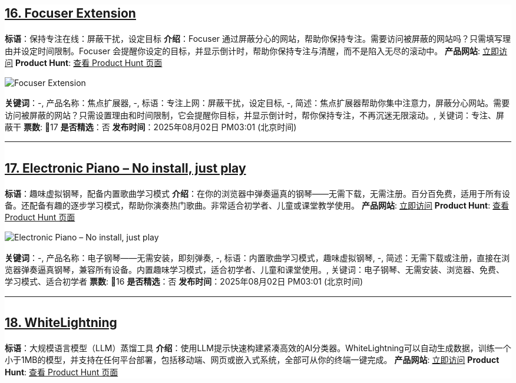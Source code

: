 ## [16. Focuser Extension](https://www.producthunt.com/products/focuser-extension?utm_campaign=producthunt-api&utm_medium=api-v2&utm_source=Application%3A+nextauth+%28ID%3A+151633%29)
**标语**：保持专注在线：屏蔽干扰，设定目标
**介绍**：Focuser 通过屏蔽分心的网站，帮助你保持专注。需要访问被屏蔽的网站吗？只需填写理由并设定时间限制。Focuser 会提醒你设定的目标，并显示倒计时，帮助你保持专注与清醒，而不是陷入无尽的滚动中。
**产品网站**: [立即访问](https://www.producthunt.com/r/IPMHYQ2KAIWQQF?utm_campaign=producthunt-api&utm_medium=api-v2&utm_source=Application%3A+nextauth+%28ID%3A+151633%29)
**Product Hunt**: [查看 Product Hunt 页面](https://www.producthunt.com/products/focuser-extension?utm_campaign=producthunt-api&utm_medium=api-v2&utm_source=Application%3A+nextauth+%28ID%3A+151633%29)

![Focuser Extension]()

**关键词**：-, 产品名称：焦点扩展器, -, 标语：专注上网：屏蔽干扰，设定目标, -, 简述：焦点扩展器帮助你集中注意力，屏蔽分心网站。需要访问被屏蔽的网站？只需设置理由和时间限制，它会提醒你目标，并显示倒计时，帮你保持专注，不再沉迷无限滚动。, 关键词：专注、屏蔽干
**票数**: 🔺17
**是否精选**：否
**发布时间**：2025年08月02日 PM03:01 (北京时间)

---

## [17. Electronic Piano – No install, just play](https://www.producthunt.com/products/electronic-piano-no-install-just-play?utm_campaign=producthunt-api&utm_medium=api-v2&utm_source=Application%3A+nextauth+%28ID%3A+151633%29)
**标语**：趣味虚拟钢琴，配备内置歌曲学习模式
**介绍**：在你的浏览器中弹奏逼真的钢琴——无需下载，无需注册。百分百免费，适用于所有设备。还配备有趣的逐步学习模式，帮助你演奏热门歌曲。非常适合初学者、儿童或课堂教学使用。
**产品网站**: [立即访问](https://www.producthunt.com/r/NIBQOBMI3LKM2Z?utm_campaign=producthunt-api&utm_medium=api-v2&utm_source=Application%3A+nextauth+%28ID%3A+151633%29)
**Product Hunt**: [查看 Product Hunt 页面](https://www.producthunt.com/products/electronic-piano-no-install-just-play?utm_campaign=producthunt-api&utm_medium=api-v2&utm_source=Application%3A+nextauth+%28ID%3A+151633%29)

![Electronic Piano – No install, just play]()

**关键词**：-, 产品名称：电子钢琴——无需安装，即刻弹奏, -, 标语：内置歌曲学习模式，趣味虚拟钢琴, -, 简述：无需下载或注册，直接在浏览器弹奏逼真钢琴，兼容所有设备。内置趣味学习模式，适合初学者、儿童和课堂使用。, 关键词：电子钢琴、无需安装、浏览器、免费、学习模式、适合初学者
**票数**: 🔺16
**是否精选**：否
**发布时间**：2025年08月02日 PM03:01 (北京时间)

---

## [18. WhiteLightning](https://www.producthunt.com/products/whitelightning?utm_campaign=producthunt-api&utm_medium=api-v2&utm_source=Application%3A+nextauth+%28ID%3A+151633%29)
**标语**：大规模语言模型（LLM）蒸馏工具
**介绍**：使用LLM提示快速构建紧凑高效的AI分类器。WhiteLightning可以自动生成数据，训练一个小于1MB的模型，并支持在任何平台部署，包括移动端、网页或嵌入式系统，全部可从你的终端一键完成。
**产品网站**: [立即访问](https://www.producthunt.com/r/JMSSQJM4FZ5SPY?utm_campaign=producthunt-api&utm_medium=api-v2&utm_source=Application%3A+nextauth+%28ID%3A+151633%29)
**Product Hunt**: [查看 Product Hunt 页面](https://www.producthunt.com/products/whitelightning?utm_campaign=producthunt-api&utm_medium=api-v2&utm_source=Application%3A+nextauth+%28ID%3A+151633%29)
